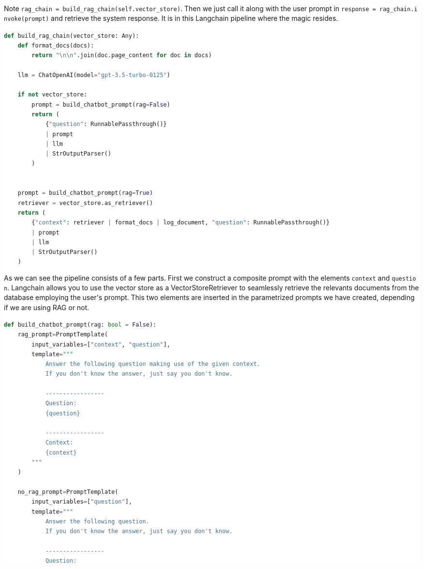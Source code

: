 ```python
```

Note  `rag_chain = build_rag_chain(self.vector_store)`. Then we just call it along with the user prompt in `response = rag_chain.invoke(prompt)` and retrieve the system response. It is in this Langchain pipeline where the magic resides.


```python
def build_rag_chain(vector_store: Any):
    def format_docs(docs):
        return "\n\n".join(doc.page_content for doc in docs)

    llm = ChatOpenAI(model="gpt-3.5-turbo-0125")

    if not vector_store:
        prompt = build_chatbot_prompt(rag=False)
        return (
            {"question": RunnablePassthrough()}
            | prompt
            | llm
            | StrOutputParser()
        )


    prompt = build_chatbot_prompt(rag=True)
    retriever = vector_store.as_retriever()
    return (
        {"context": retriever | format_docs | log_document, "question": RunnablePassthrough()}
        | prompt
        | llm
        | StrOutputParser()
    )
```

As we can see the pipeline consists of a few parts. First we construct a composite prompt with the elements `context` and `question`. Langchain allows you to use the vector store as a VectorStoreRetriever to seamlessly retrieve the relevants documents from the database employing the user's prompt. This two elements are inserted in the parametrized prompts we have created, depending if we are using RAG or not.

```python
def build_chatbot_prompt(rag: bool = False):
    rag_prompt=PromptTemplate(
        input_variables=["context", "question"],
        template="""
            Answer the following question making use of the given context.
            If you don't know the answer, just say you don't know.

            -----------------
            Question:
            {question}

            -----------------
            Context:
            {context}
        """
    )

    no_rag_prompt=PromptTemplate(
        input_variables=["question"],
        template="""
            Answer the following question.
            If you don't know the answer, just say you don't know.

            -----------------
            Question:
```